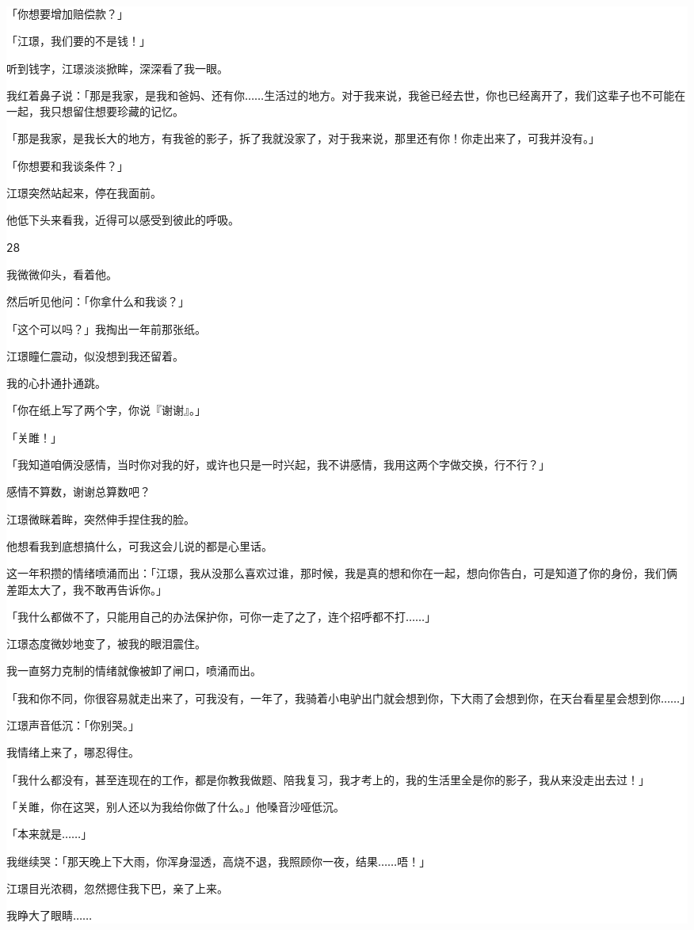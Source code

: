 「你想要增加赔偿款？」

「江璟，我们要的不是钱！」

听到钱字，江璟淡淡掀眸，深深看了我一眼。

我红着鼻子说：「那是我家，是我和爸妈、还有你……生活过的地方。对于我来说，我爸已经去世，你也已经离开了，我们这辈子也不可能在一起，我只想留住想要珍藏的记忆。

「那是我家，是我长大的地方，有我爸的影子，拆了我就没家了，对于我来说，那里还有你！你走出来了，可我并没有。」

「你想要和我谈条件？」

江璟突然站起来，停在我面前。

他低下头来看我，近得可以感受到彼此的呼吸。

28

我微微仰头，看着他。

然后听见他问：「你拿什么和我谈？」

「这个可以吗？」我掏出一年前那张纸。

江璟瞳仁震动，似没想到我还留着。

我的心扑通扑通跳。

「你在纸上写了两个字，你说『谢谢』。」

「关雎！」

「我知道咱俩没感情，当时你对我的好，或许也只是一时兴起，我不讲感情，我用这两个字做交换，行不行？」

感情不算数，谢谢总算数吧？

江璟微眯着眸，突然伸手捏住我的脸。

他想看我到底想搞什么，可我这会儿说的都是心里话。

这一年积攒的情绪喷涌而出：「江璟，我从没那么喜欢过谁，那时候，我是真的想和你在一起，想向你告白，可是知道了你的身份，我们俩差距太大了，我不敢再告诉你。」

「我什么都做不了，只能用自己的办法保护你，可你一走了之了，连个招呼都不打……」

江璟态度微妙地变了，被我的眼泪震住。

我一直努力克制的情绪就像被卸了闸口，喷涌而出。

「我和你不同，你很容易就走出来了，可我没有，一年了，我骑着小电驴出门就会想到你，下大雨了会想到你，在天台看星星会想到你……」

江璟声音低沉：「你别哭。」

我情绪上来了，哪忍得住。

「我什么都没有，甚至连现在的工作，都是你教我做题、陪我复习，我才考上的，我的生活里全是你的影子，我从来没走出去过！」

「关雎，你在这哭，别人还以为我给你做了什么。」他嗓音沙哑低沉。

「本来就是……」

我继续哭：「那天晚上下大雨，你浑身湿透，高烧不退，我照顾你一夜，结果……唔！」

江璟目光浓稠，忽然摁住我下巴，亲了上来。

我睁大了眼睛……
